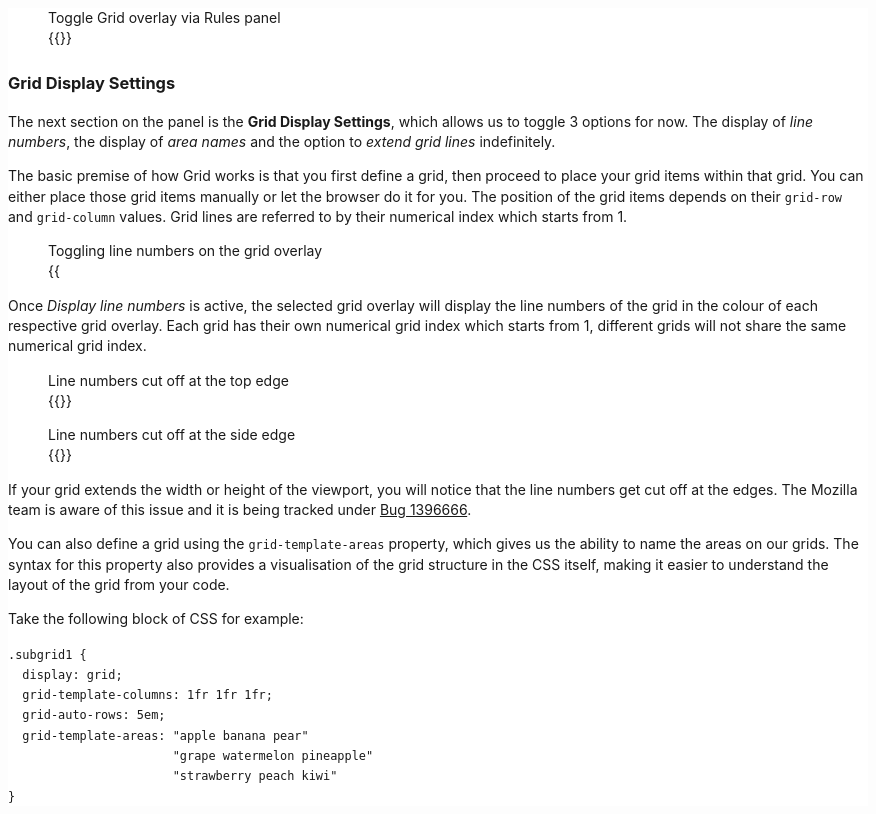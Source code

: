 <figure>
    <figcaption>Toggle Grid overlay via Rules panel</figcaption>
    {{<img4w filename="posts/grid-inspector/waffle" filetype="png" alt="Click on the waffle-like icon">}}
</figure>

### Grid Display Settings

The next section on the panel is the **Grid Display Settings**, which allows us to toggle 3 options for now. The display of _line numbers_, the display of _area names_ and the option to _extend grid lines_ indefinitely.

The basic premise of how Grid works is that you first define a grid, then proceed to place your grid items within that grid. You can either place those grid items manually or let the browser do it for you. The position of the grid items depends on their `grid-row` and `grid-column` values. Grid lines are referred to by their numerical index which starts from 1.

<figure>
    <figcaption>Toggling line numbers on the grid overlay</figcaption>
    {{<video filename="gi-line-numbers">}}
</figure>

Once _Display line numbers_ is active, the selected grid overlay will display the line numbers of the grid in the colour of each respective grid overlay. Each grid has their own numerical grid index which starts from 1, different grids will not share the same numerical grid index.

<div class="figure-wrapper">
    <figure class="multiple">
        <figcaption>Line numbers cut off at the top edge</figcaption>
        {{<img2x filename="posts/grid-inspector/cut-off1" filetype="png">}}
    </figure>
    <figure class="multiple">
        <figcaption>Line numbers cut off at the side edge</figcaption>
        {{<img2x filename="posts/grid-inspector/cut-off2" filetype="png">}}
    </figure>
</div>

If your grid extends the width or height of the viewport, you will notice that the line numbers get cut off at the edges. The Mozilla team is aware of this issue and it is being tracked under [Bug 1396666](https://bugzilla.mozilla.org/show_bug.cgi?id=1396666).

You can also define a grid using the `grid-template-areas` property, which gives us the ability to name the areas on our grids. The syntax for this property also provides a visualisation of the grid structure in the CSS itself, making it easier to understand the layout of the grid from your code.

<p class="no-margin">Take the following block of CSS for example:</p>
<pre class="language-css"><code>.subgrid1 {
  display: grid;
  grid-template-columns: 1fr 1fr 1fr;
  grid-auto-rows: 5em;
  grid-template-areas: "apple banana pear"
                       "grape watermelon pineapple"
                       "strawberry peach kiwi"
}</code></pre>
